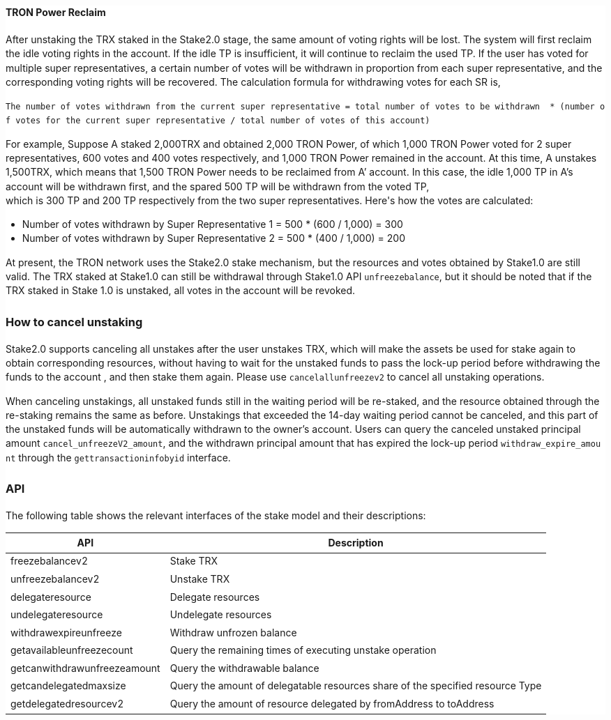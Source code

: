 #### TRON Power Reclaim

After unstaking the TRX staked in the Stake2.0 stage, the same amount of voting rights will be lost. The system will first reclaim the idle voting rights in the account. If the idle TP is insufficient, it will continue to reclaim the used TP. If the user has voted for multiple super representatives, a certain number of votes will be withdrawn in proportion from each super representative, and the corresponding voting rights will be recovered. The calculation formula for withdrawing votes for each SR is,

```
The number of votes withdrawn from the current super representative = total number of votes to be withdrawn  * (number of votes for the current super representative / total number of votes of this account)
```



For example, Suppose A staked 2,000TRX and obtained 2,000 TRON Power, of which 1,000 TRON Power voted for 2 super representatives, 600 votes and 400 votes respectively, and 1,000 TRON Power remained in the account. At this time, A unstakes 1,500TRX, which means that 1,500 TRON Power needs to be reclaimed from A’ account. In this case, the idle 1,000 TP in A’s account will be withdrawn first, and the spared 500 TP will be withdrawn from the voted TP,  
which is 300 TP and 200 TP respectively from the two super representatives. Here's how the votes are calculated:

- Number of votes withdrawn by Super Representative 1 = 500 \* (600 / 1,000) = 300
- Number of votes withdrawn by Super Representative 2 = 500 \* (400 / 1,000) = 200

At present, the TRON network uses the Stake2.0 stake mechanism, but the resources and votes obtained by Stake1.0 are still valid. The TRX staked at Stake1.0 can still be withdrawal through Stake1.0 API `unfreezebalance`, but it should be noted that if the TRX staked in Stake 1.0 is unstaked, all votes in the account will be revoked.

### How to cancel unstaking

Stake2.0 supports canceling all unstakes after the user unstakes TRX, which will make the assets be used for stake again to obtain corresponding resources, without having to wait for the unstaked funds to pass the lock-up period before withdrawing the funds to the account , and then stake them again. Please use `cancelallunfreezev2` to cancel all unstaking operations.

When canceling unstakings, all unstaked funds still in the waiting period will be re-staked, and the resource obtained through the re-staking remains the same as before. Unstakings that exceeded the 14-day waiting period cannot be canceled, and this part of the unstaked funds will be automatically withdrawn to the owner’s account. Users can query the canceled unstaked principal amount `cancel_unfreezeV2_amount`, and the withdrawn principal amount that has expired the lock-up period `withdraw_expire_amount` through the `gettransactioninfobyid` interface.

### API

The following table shows the relevant interfaces of the stake model and their descriptions:

| API                                                                                   | Description                                                                          |
| ------------------------------------------------------------------------------------- | ------------------------------------------------------------------------------------ |
| freezebalancev2                                     | Stake TRX                                                                            |
| unfreezebalancev2                               | Unstake TRX                                                                          |
| delegateresource                                    | Delegate resources                                                                   |
| undelegateresource                              | Undelegate resources                                                                 |
| withdrawexpireunfreeze                          | Withdraw unfrozen balance                                                            |
| getavailableunfreezecount                  | Query the remaining times of executing unstake operation                             |
| getcanwithdrawunfreezeamount             | Query the withdrawable balance                                                       |
| getcandelegatedmaxsize                    | Query the amount of delegatable resources share of the specified resource Type       |
| getdelegatedresourcev2                        | Query the amount of resource delegated by fromAddress to toAddress                   |